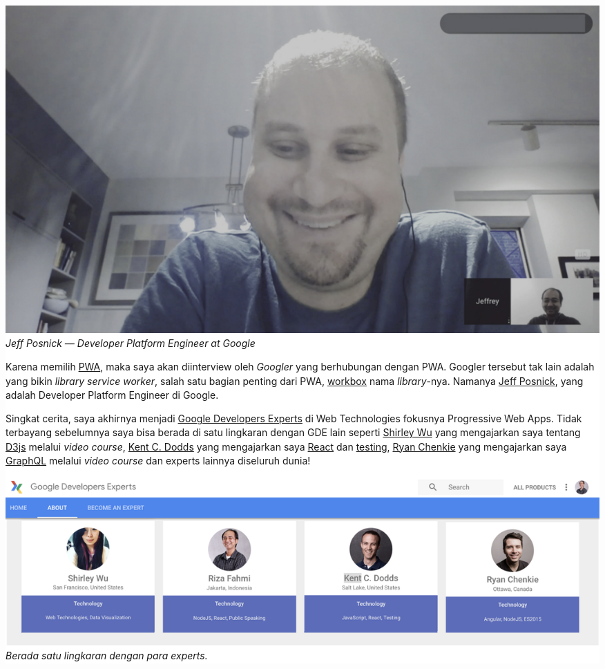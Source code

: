 ![Jeff Posnick — Developer Platform Engineer at Google](/assets/images/cds/1_qgBvAulWYDj_vsgONAMHYw.png)_Jeff Posnick — Developer Platform Engineer at Google_

Karena memilih [PWA](https://developers.google.com/web/progressive-web-apps/), maka saya akan diinterview oleh _Googler_ yang berhubungan dengan PWA. Googler tersebut tak lain adalah yang bikin _library service worker_, salah satu bagian penting dari PWA, [workbox](https://developers.google.com/web/tools/workbox/) nama _library_-nya. Namanya [Jeff Posnick](https://github.com/jeffposnick), yang adalah Developer Platform Engineer di Google.

Singkat cerita, saya akhirnya menjadi [Google Developers Experts](https://developers.google.com/experts/) di Web Technologies fokusnya Progressive Web Apps. Tidak terbayang sebelumnya saya bisa berada di satu lingkaran dengan GDE lain seperti [Shirley Wu](https://developers.google.com/experts/people/shirley-wu.html) yang mengajarkan saya tentang [D3js](https://d3js.org/) melalui _video course_, [Kent C. Dodds](https://developers.google.com/experts/people/kent-c-dodds.html) yang mengajarkan saya [React](https://reactjs.org) dan [testing](https://jestjs.io/), [Ryan Chenkie](https://developers.google.com/experts/people/ryan-chenkie.html) yang mengajarkan saya [GraphQL](https://graphql.org/) melalui _video course_ dan experts lainnya diseluruh dunia!

![Berada satu lingkaran dengan para experts](/assets/images/cds/1_kq0fNkin8vBfmenP7PDMlg.png)_Berada satu lingkaran dengan para experts._
